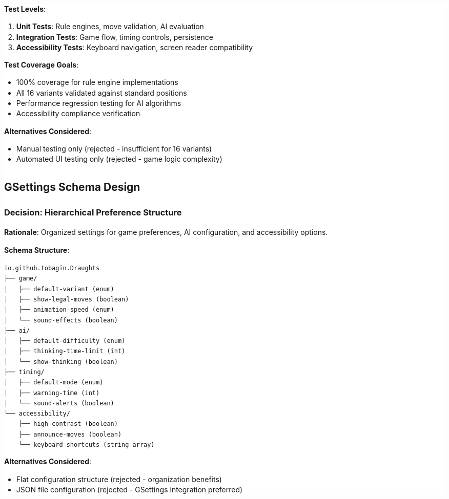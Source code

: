 **Test Levels**:
1. **Unit Tests**: Rule engines, move validation, AI evaluation
2. **Integration Tests**: Game flow, timing controls, persistence
3. **Accessibility Tests**: Keyboard navigation, screen reader compatibility

**Test Coverage Goals**:
- 100% coverage for rule engine implementations
- All 16 variants validated against standard positions
- Performance regression testing for AI algorithms
- Accessibility compliance verification

**Alternatives Considered**:
- Manual testing only (rejected - insufficient for 16 variants)
- Automated UI testing only (rejected - game logic complexity)

## GSettings Schema Design

### Decision: Hierarchical Preference Structure
**Rationale**: Organized settings for game preferences, AI configuration, and accessibility options.

**Schema Structure**:
```
io.github.tobagin.Draughts
├── game/
│   ├── default-variant (enum)
│   ├── show-legal-moves (boolean)
│   ├── animation-speed (enum)
│   └── sound-effects (boolean)
├── ai/
│   ├── default-difficulty (enum)
│   ├── thinking-time-limit (int)
│   └── show-thinking (boolean)
├── timing/
│   ├── default-mode (enum)
│   ├── warning-time (int)
│   └── sound-alerts (boolean)
└── accessibility/
    ├── high-contrast (boolean)
    ├── announce-moves (boolean)
    └── keyboard-shortcuts (string array)
```

**Alternatives Considered**:
- Flat configuration structure (rejected - organization benefits)
- JSON file configuration (rejected - GSettings integration preferred)